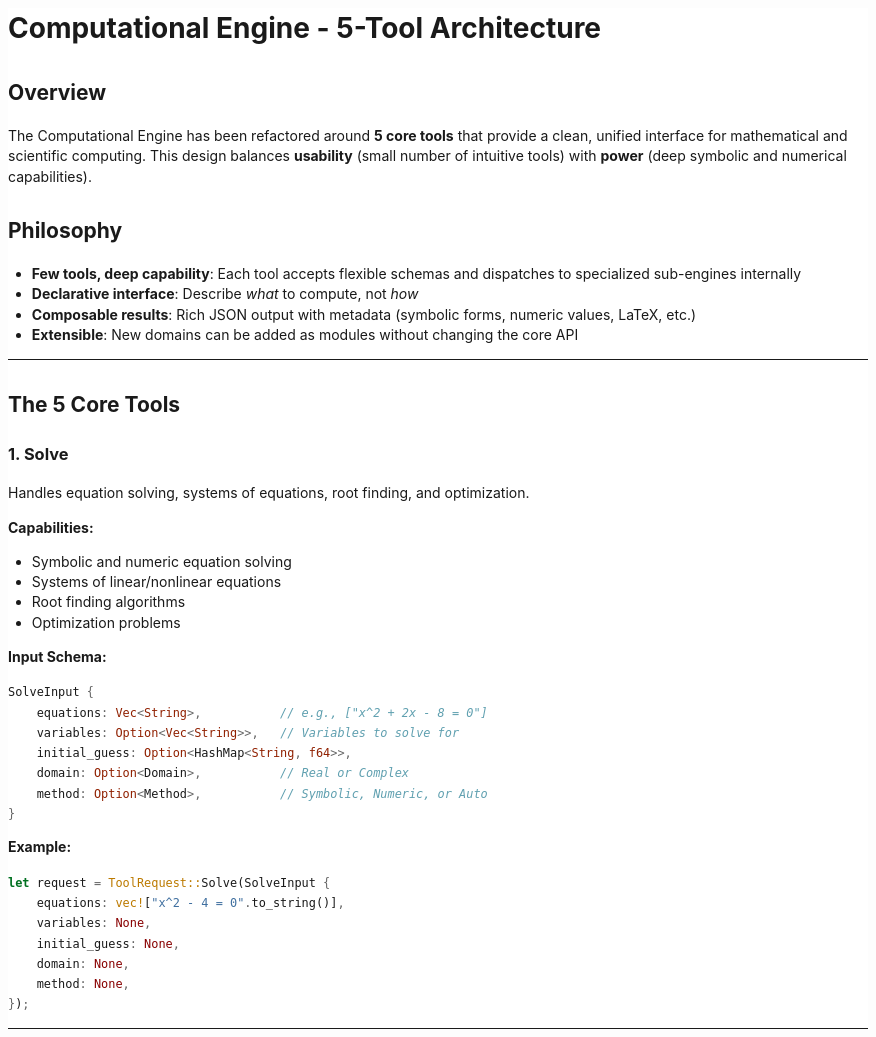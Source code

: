 # Computational Engine - 5-Tool Architecture

## Overview

The Computational Engine has been refactored around **5 core tools** that provide a clean, unified interface for mathematical and scientific computing. This design balances **usability** (small number of intuitive tools) with **power** (deep symbolic and numerical capabilities).

## Philosophy

- **Few tools, deep capability**: Each tool accepts flexible schemas and dispatches to specialized sub-engines internally
- **Declarative interface**: Describe *what* to compute, not *how*
- **Composable results**: Rich JSON output with metadata (symbolic forms, numeric values, LaTeX, etc.)
- **Extensible**: New domains can be added as modules without changing the core API

---

## The 5 Core Tools

### 1. **Solve**
Handles equation solving, systems of equations, root finding, and optimization.

**Capabilities:**
- Symbolic and numeric equation solving
- Systems of linear/nonlinear equations
- Root finding algorithms
- Optimization problems

**Input Schema:**
```rust
SolveInput {
    equations: Vec<String>,           // e.g., ["x^2 + 2x - 8 = 0"]
    variables: Option<Vec<String>>,   // Variables to solve for
    initial_guess: Option<HashMap<String, f64>>,
    domain: Option<Domain>,           // Real or Complex
    method: Option<Method>,           // Symbolic, Numeric, or Auto
}
```

**Example:**
```rust
let request = ToolRequest::Solve(SolveInput {
    equations: vec!["x^2 - 4 = 0".to_string()],
    variables: None,
    initial_guess: None,
    domain: None,
    method: None,
});
```

---